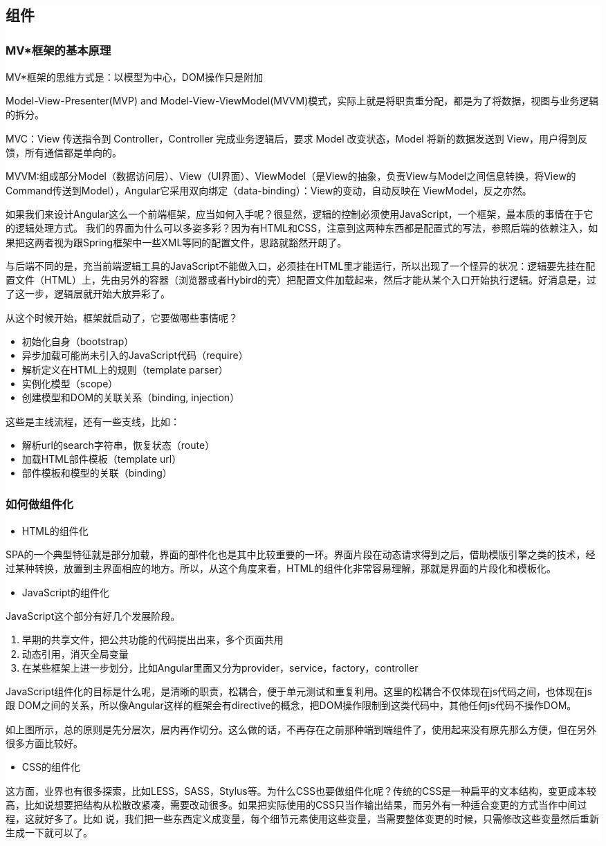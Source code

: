 ### 

## **组件**

### **MV\*框架的基本原理**

MV\*框架的思维方式是：以模型为中心，DOM操作只是附加

Model-View-Presenter\(MVP\) and Model-View-ViewModel\(MVVM\)模式，实际上就是将职责重分配，都是为了将数据，视图与业务逻辑的拆分。

MVC：View 传送指令到 Controller，Controller 完成业务逻辑后，要求 Model 改变状态，Model 将新的数据发送到 View，用户得到反馈，所有通信都是单向的。

MVVM:组成部分Model（数据访问层）、View（UI界面）、ViewModel（是View的抽象，负责View与Model之间信息转换，将View的Command传送到Model），Angular它采用双向绑定（data-binding）：View的变动，自动反映在 ViewModel，反之亦然。

如果我们来设计Angular这么一个前端框架，应当如何入手呢？很显然，逻辑的控制必须使用JavaScript，一个框架，最本质的事情在于它的逻辑处理方式。 我们的界面为什么可以多姿多彩？因为有HTML和CSS，注意到这两种东西都是配置式的写法，参照后端的依赖注入，如果把这两者视为跟Spring框架中一些XML等同的配置文件，思路就豁然开朗了。

与后端不同的是，充当前端逻辑工具的JavaScript不能做入口，必须挂在HTML里才能运行，所以出现了一个怪异的状况：逻辑要先挂在配置文件（HTML）上，先由另外的容器（浏览器或者Hybird的壳）把配置文件加载起来，然后才能从某个入口开始执行逻辑。好消息是，过了这一步，逻辑层就开始大放异彩了。

从这个时候开始，框架就启动了，它要做哪些事情呢？

* 初始化自身（bootstrap）
* 异步加载可能尚未引入的JavaScript代码（require）
* 解析定义在HTML上的规则（template parser）
* 实例化模型（scope）
* 创建模型和DOM的关联关系（binding, injection）

这些是主线流程，还有一些支线，比如：

* 解析url的search字符串，恢复状态（route）
* 加载HTML部件模板（template url）
* 部件模板和模型的关联（binding）

### **如何做组件化**

* HTML的组件化

SPA的一个典型特征就是部分加载，界面的部件化也是其中比较重要的一环。界面片段在动态请求得到之后，借助模版引擎之类的技术，经过某种转换，放置到主界面相应的地方。所以，从这个角度来看，HTML的组件化非常容易理解，那就是界面的片段化和模板化。

* JavaScript的组件化

JavaScript这个部分有好几个发展阶段。

1. 早期的共享文件，把公共功能的代码提出出来，多个页面共用
2. 动态引用，消灭全局变量
3. 在某些框架上进一步划分，比如Angular里面又分为provider，service，factory，controller

JavaScript组件化的目标是什么呢，是清晰的职责，松耦合，便于单元测试和重复利用。这里的松耦合不仅体现在js代码之间，也体现在js跟 DOM之间的关系，所以像Angular这样的框架会有directive的概念，把DOM操作限制到这类代码中，其他任何js代码不操作DOM。

如上图所示，总的原则是先分层次，层内再作切分。这么做的话，不再存在之前那种端到端组件了，使用起来没有原先那么方便，但在另外很多方面比较好。

* CSS的组件化

这方面，业界也有很多探索，比如LESS，SASS，Stylus等。为什么CSS也要做组件化呢？传统的CSS是一种扁平的文本结构，变更成本较 高，比如说想要把结构从松散改紧凑，需要改动很多。如果把实际使用的CSS只当作输出结果，而另外有一种适合变更的方式当作中间过程，这就好多了。比如 说，我们把一些东西定义成变量，每个细节元素使用这些变量，当需要整体变更的时候，只需修改这些变量然后重新生成一下就可以了。
